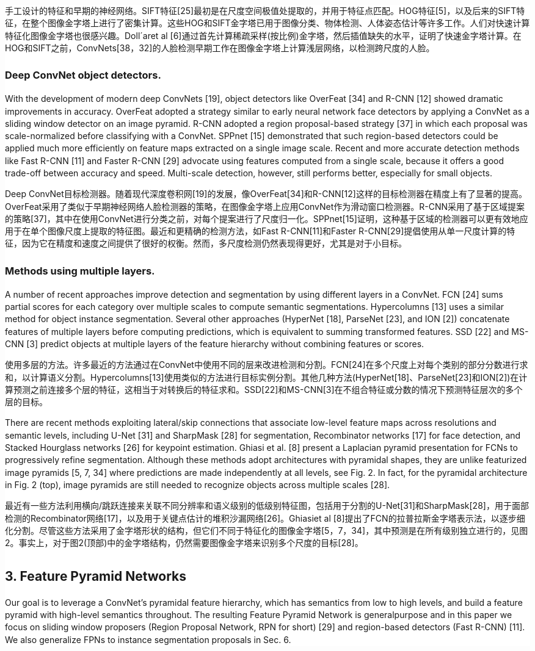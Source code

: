 手工设计的特征和早期的神经网络。SIFT特征[25]最初是在尺度空间极值处提取的，并用于特征点匹配。HOG特征[5]，以及后来的SIFT特征，在整个图像金字塔上进行了密集计算。这些HOG和SIFT金字塔已用于图像分类、物体检测、人体姿态估计等许多工作。人们对快速计算特征化图像金字塔也很感兴趣。Doll´aret al [6]通过首先计算稀疏采样(按比例)金字塔，然后插值缺失的水平，证明了快速金字塔计算。在HOG和SIFT之前，ConvNets[38，32]的人脸检测早期工作在图像金字塔上计算浅层网络，以检测跨尺度的人脸。

### Deep ConvNet object detectors. 
With the development of modern deep ConvNets [19], object detectors like OverFeat [34] and R-CNN [12] showed dramatic improvements in accuracy. OverFeat adopted a strategy similar to early neural network face detectors by applying a ConvNet as a sliding window detector on an image pyramid. R-CNN adopted a region proposal-based strategy [37] in which each proposal was scale-normalized before classifying with a ConvNet. SPPnet [15] demonstrated that such region-based detectors could be applied much more efficiently on feature maps extracted on a single image scale. Recent and more accurate detection methods like Fast R-CNN [11] and Faster R-CNN [29] advocate using features computed from a single scale, because it offers a good trade-off between accuracy and speed. Multi-scale detection, however, still performs better, especially for small objects.

Deep ConvNet目标检测器。随着现代深度卷积网[19]的发展，像OverFeat[34]和R-CNN[12]这样的目标检测器在精度上有了显著的提高。OverFeat采用了类似于早期神经网络人脸检测器的策略，在图像金字塔上应用ConvNet作为滑动窗口检测器。R-CNN采用了基于区域提案的策略[37]，其中在使用ConvNet进行分类之前，对每个提案进行了尺度归一化。SPPnet[15]证明，这种基于区域的检测器可以更有效地应用于在单个图像尺度上提取的特征图。最近和更精确的检测方法，如Fast R-CNN[11]和Faster R-CNN[29]提倡使用从单一尺度计算的特征，因为它在精度和速度之间提供了很好的权衡。然而，多尺度检测仍然表现得更好，尤其是对于小目标。

### Methods using multiple layers. 
A number of recent approaches improve detection and segmentation by using different layers in a ConvNet. FCN [24] sums partial scores for each category over multiple scales to compute semantic segmentations. Hypercolumns [13] uses a similar method for object instance segmentation. Several other approaches (HyperNet [18], ParseNet [23], and ION [2]) concatenate features of multiple layers before computing predictions, which is equivalent to summing transformed features. SSD [22] and MS-CNN [3] predict objects at multiple layers of the feature hierarchy without combining features or scores.

使用多层的方法。许多最近的方法通过在ConvNet中使用不同的层来改进检测和分割。FCN[24]在多个尺度上对每个类别的部分分数进行求和，以计算语义分割。Hypercolumns[13]使用类似的方法进行目标实例分割。其他几种方法(HyperNet[18]、ParseNet[23]和ION[2])在计算预测之前连接多个层的特征，这相当于对转换后的特征求和。SSD[22]和MS-CNN[3]在不组合特征或分数的情况下预测特征层次的多个层的目标。

There are recent methods exploiting lateral/skip connections that associate low-level feature maps across resolutions and semantic levels, including U-Net [31] and SharpMask [28] for segmentation, Recombinator networks [17] for face detection, and Stacked Hourglass networks [26] for keypoint estimation. Ghiasi et al. [8] present a Laplacian pyramid presentation for FCNs to progressively refine segmentation. Although these methods adopt architectures with pyramidal shapes, they are unlike featurized image pyramids [5, 7, 34] where predictions are made independently at all levels, see Fig. 2. In fact, for the pyramidal architecture in Fig. 2 (top), image pyramids are still needed to recognize objects across multiple scales [28].

最近有一些方法利用横向/跳跃连接来关联不同分辨率和语义级别的低级别特征图，包括用于分割的U-Net[31]和SharpMask[28]，用于面部检测的Recombinator网络[17]，以及用于关键点估计的堆积沙漏网络[26]。Ghiasiet al [8]提出了FCN的拉普拉斯金字塔表示法，以逐步细化分割。尽管这些方法采用了金字塔形状的结构，但它们不同于特征化的图像金字塔[5，7，34]，其中预测是在所有级别独立进行的，见图2。事实上，对于图2(顶部)中的金字塔结构，仍然需要图像金字塔来识别多个尺度的目标[28]。

## 3. Feature Pyramid Networks
Our goal is to leverage a ConvNet’s pyramidal feature hierarchy, which has semantics from low to high levels, and build a feature pyramid with high-level semantics throughout. The resulting Feature Pyramid Network is generalpurpose and in this paper we focus on sliding window proposers (Region Proposal Network, RPN for short) [29] and region-based detectors (Fast R-CNN) [11]. We also generalize FPNs to instance segmentation proposals in Sec. 6.
